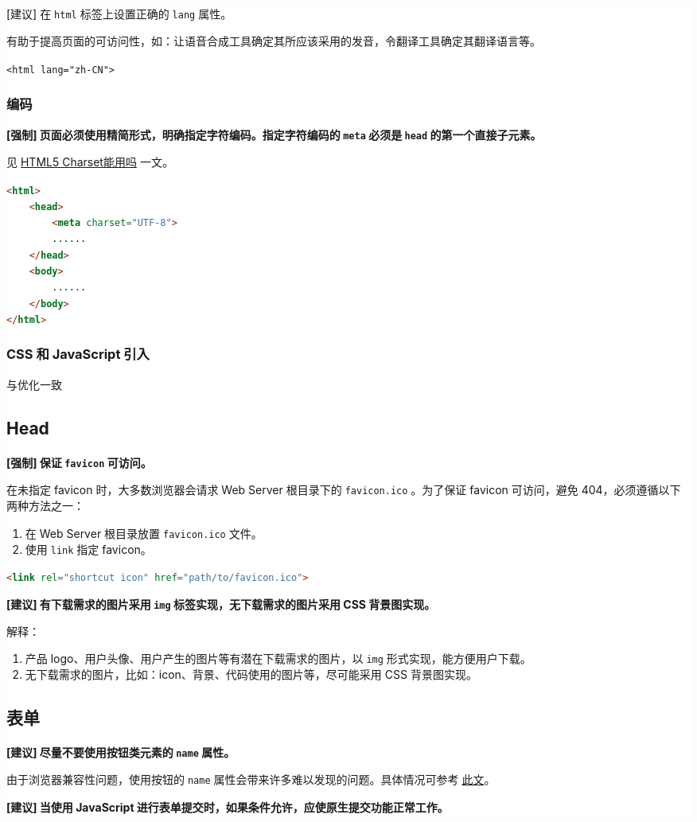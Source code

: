 [建议] 在 `html` 标签上设置正确的 `lang` 属性。

有助于提高页面的可访问性，如：让语音合成工具确定其所应该采用的发音，令翻译工具确定其翻译语言等。

```
<html lang="zh-CN">
```

### 编码

**[强制] 页面必须使用精简形式，明确指定字符编码。指定字符编码的 `meta` 必须是 `head` 的第一个直接子元素。**

见 [HTML5 Charset能用吗](http://www.qianduan.net/html5-charset-can-it.html) 一文。

```html
<html>
    <head>
        <meta charset="UTF-8">
        ......
    </head>
    <body>
        ......
    </body>
</html>
```

### CSS 和 JavaScript 引入

与优化一致

## Head

**[强制] 保证 `favicon` 可访问。**

在未指定 favicon 时，大多数浏览器会请求 Web Server 根目录下的 `favicon.ico` 。为了保证 favicon 可访问，避免 404，必须遵循以下两种方法之一：

1. 在 Web Server 根目录放置 `favicon.ico` 文件。
2. 使用 `link` 指定 favicon。

```html
<link rel="shortcut icon" href="path/to/favicon.ico">
```

**[建议] 有下载需求的图片采用 `img` 标签实现，无下载需求的图片采用 CSS 背景图实现。**

解释：

1. 产品 logo、用户头像、用户产生的图片等有潜在下载需求的图片，以 `img` 形式实现，能方便用户下载。
2. 无下载需求的图片，比如：icon、背景、代码使用的图片等，尽可能采用 CSS 背景图实现。

## 表单

**[建议] 尽量不要使用按钮类元素的 `name` 属性。**

由于浏览器兼容性问题，使用按钮的 `name` 属性会带来许多难以发现的问题。具体情况可参考 [此文](http://w3help.org/zh-cn/causes/CM2001)。

**[建议] 当使用 JavaScript 进行表单提交时，如果条件允许，应使原生提交功能正常工作。**
